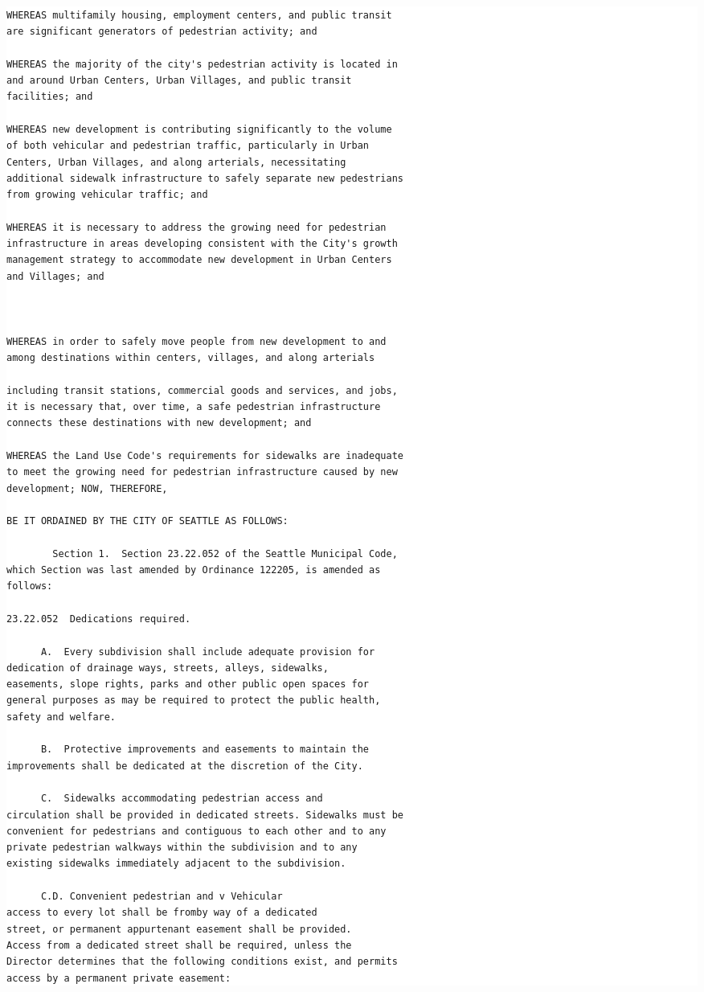     WHEREAS multifamily housing, employment centers, and public transit  
    are significant generators of pedestrian activity; and  
  
    WHEREAS the majority of the city's pedestrian activity is located in  
    and around Urban Centers, Urban Villages, and public transit  
    facilities; and  
  
    WHEREAS new development is contributing significantly to the volume  
    of both vehicular and pedestrian traffic, particularly in Urban  
    Centers, Urban Villages, and along arterials, necessitating  
    additional sidewalk infrastructure to safely separate new pedestrians  
    from growing vehicular traffic; and  
  
    WHEREAS it is necessary to address the growing need for pedestrian  
    infrastructure in areas developing consistent with the City's growth  
    management strategy to accommodate new development in Urban Centers  
    and Villages; and  
  
  
  
    WHEREAS in order to safely move people from new development to and  
    among destinations within centers, villages, and along arterials  
  
    including transit stations, commercial goods and services, and jobs,  
    it is necessary that, over time, a safe pedestrian infrastructure  
    connects these destinations with new development; and  
  
    WHEREAS the Land Use Code's requirements for sidewalks are inadequate  
    to meet the growing need for pedestrian infrastructure caused by new  
    development; NOW, THEREFORE,  
  
    BE IT ORDAINED BY THE CITY OF SEATTLE AS FOLLOWS:  
  
            Section 1.  Section 23.22.052 of the Seattle Municipal Code,  
    which Section was last amended by Ordinance 122205, is amended as  
    follows:  
  
    23.22.052  Dedications required.  
  
          A.  Every subdivision shall include adequate provision for  
    dedication of drainage ways, streets, alleys, sidewalks,  
    easements, slope rights, parks and other public open spaces for  
    general purposes as may be required to protect the public health,  
    safety and welfare.  
  
          B.  Protective improvements and easements to maintain the  
    improvements shall be dedicated at the discretion of the City.  
  
          C.  Sidewalks accommodating pedestrian access and  
    circulation shall be provided in dedicated streets. Sidewalks must be  
    convenient for pedestrians and contiguous to each other and to any  
    private pedestrian walkways within the subdivision and to any  
    existing sidewalks immediately adjacent to the subdivision.  
  
          C.D. Convenient pedestrian and v Vehicular  
    access to every lot shall be fromby way of a dedicated  
    street, or permanent appurtenant easement shall be provided.  
    Access from a dedicated street shall be required, unless the  
    Director determines that the following conditions exist, and permits  
    access by a permanent private easement:  
  